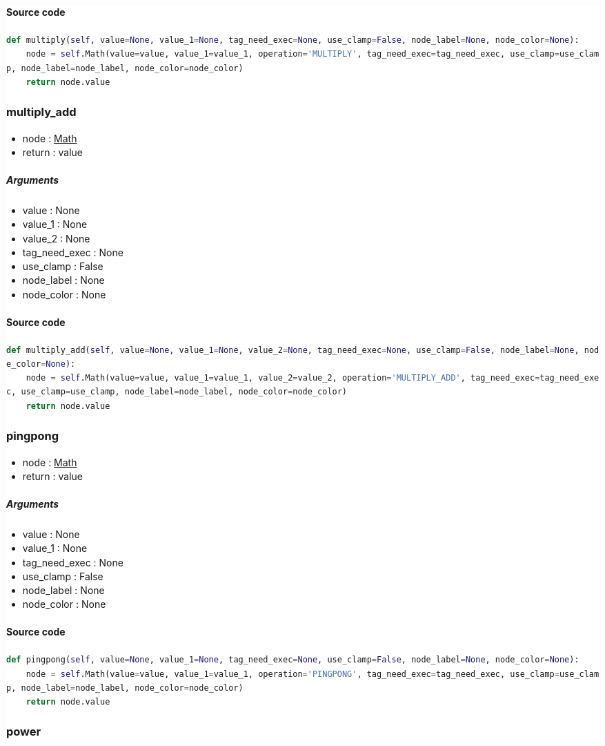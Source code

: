 #### Source code

``` python
def multiply(self, value=None, value_1=None, tag_need_exec=None, use_clamp=False, node_label=None, node_color=None):
    node = self.Math(value=value, value_1=value_1, operation='MULTIPLY', tag_need_exec=tag_need_exec, use_clamp=use_clamp, node_label=node_label, node_color=node_color)
    return node.value
```
### multiply_add


- node : [Math](/docs/Compositor/Math.md)
- return : value

##### Arguments

- value : None
- value_1 : None
- value_2 : None
- tag_need_exec : None
- use_clamp : False
- node_label : None
- node_color : None

#### Source code

``` python
def multiply_add(self, value=None, value_1=None, value_2=None, tag_need_exec=None, use_clamp=False, node_label=None, node_color=None):
    node = self.Math(value=value, value_1=value_1, value_2=value_2, operation='MULTIPLY_ADD', tag_need_exec=tag_need_exec, use_clamp=use_clamp, node_label=node_label, node_color=node_color)
    return node.value
```
### pingpong


- node : [Math](/docs/Compositor/Math.md)
- return : value

##### Arguments

- value : None
- value_1 : None
- tag_need_exec : None
- use_clamp : False
- node_label : None
- node_color : None

#### Source code

``` python
def pingpong(self, value=None, value_1=None, tag_need_exec=None, use_clamp=False, node_label=None, node_color=None):
    node = self.Math(value=value, value_1=value_1, operation='PINGPONG', tag_need_exec=tag_need_exec, use_clamp=use_clamp, node_label=node_label, node_color=node_color)
    return node.value
```
### power
